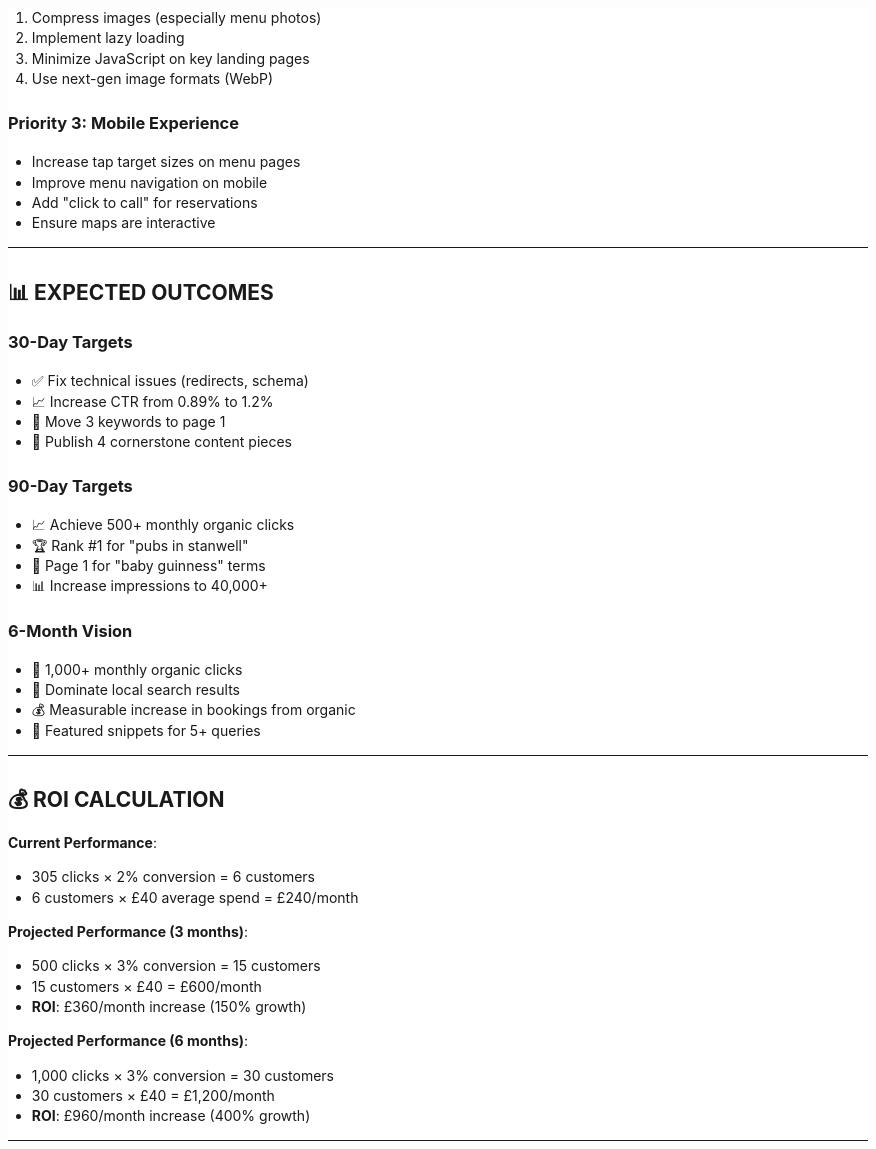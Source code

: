 1. Compress images (especially menu photos)
2. Implement lazy loading
3. Minimize JavaScript on key landing pages
4. Use next-gen image formats (WebP)

### Priority 3: Mobile Experience
- Increase tap target sizes on menu pages
- Improve menu navigation on mobile
- Add "click to call" for reservations
- Ensure maps are interactive

---

## 📊 EXPECTED OUTCOMES

### 30-Day Targets
- ✅ Fix technical issues (redirects, schema)
- 📈 Increase CTR from 0.89% to 1.2%
- 🎯 Move 3 keywords to page 1
- 📝 Publish 4 cornerstone content pieces

### 90-Day Targets
- 📈 Achieve 500+ monthly organic clicks
- 🏆 Rank #1 for "pubs in stanwell"
- 🎯 Page 1 for "baby guinness" terms
- 📊 Increase impressions to 40,000+

### 6-Month Vision
- 🚀 1,000+ monthly organic clicks
- 👑 Dominate local search results
- 💰 Measurable increase in bookings from organic
- 🌟 Featured snippets for 5+ queries

---

## 💰 ROI CALCULATION

**Current Performance**:
- 305 clicks × 2% conversion = 6 customers
- 6 customers × £40 average spend = £240/month

**Projected Performance (3 months)**:
- 500 clicks × 3% conversion = 15 customers  
- 15 customers × £40 = £600/month
- **ROI**: £360/month increase (150% growth)

**Projected Performance (6 months)**:
- 1,000 clicks × 3% conversion = 30 customers
- 30 customers × £40 = £1,200/month
- **ROI**: £960/month increase (400% growth)

---